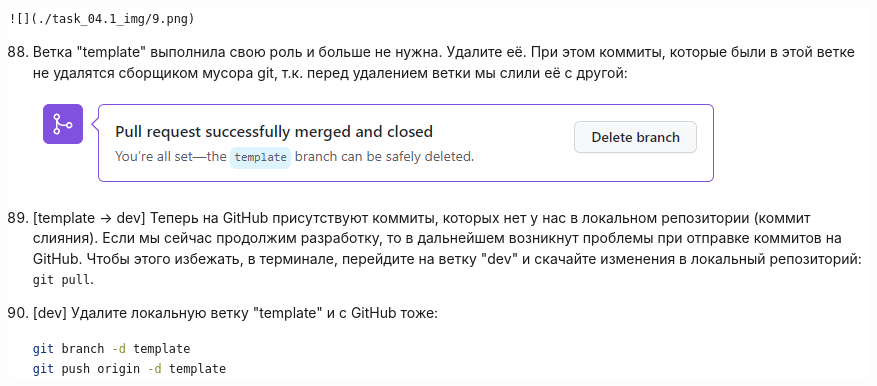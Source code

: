     ![](./task_04.1_img/9.png)

88. Ветка "template" выполнила свою роль и больше не нужна. Удалите её. При этом коммиты, которые были в этой ветке не удалятся сборщиком мусора git, т.к. перед удалением ветки мы слили её с другой:

    ![](./task_04.1_img/10.png)

89. [template -> dev] Теперь на GitHub присутствуют коммиты, которых нет у нас в локальном репозитории (коммит слияния). Если мы сейчас продолжим разработку, то в дальнейшем возникнут проблемы при отправке коммитов на GitHub. Чтобы этого избежать, в терминале, перейдите на ветку "dev" и скачайте изменения в локальный репозиторий: `git pull`.

90. [dev] Удалите локальную ветку "template" и с GitHub тоже:

    ```bash
    git branch -d template
    git push origin -d template
    ```
